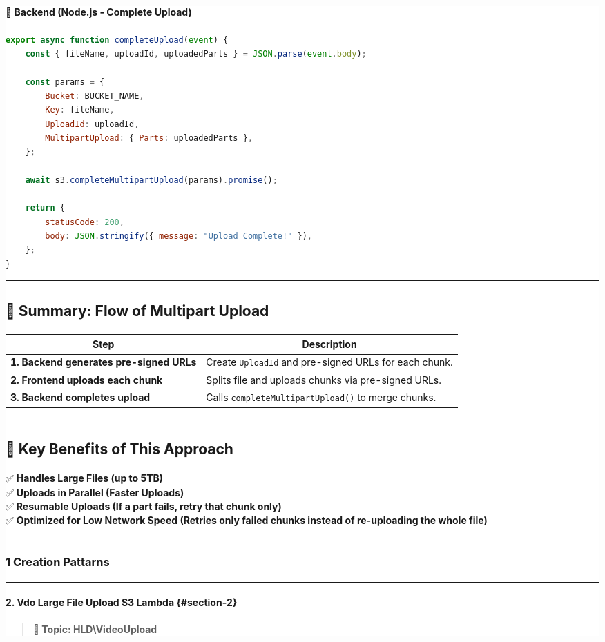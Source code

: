 #### **🔹 Backend (Node.js - Complete Upload)**
```javascript
export async function completeUpload(event) {
    const { fileName, uploadId, uploadedParts } = JSON.parse(event.body);

    const params = {
        Bucket: BUCKET_NAME,
        Key: fileName,
        UploadId: uploadId,
        MultipartUpload: { Parts: uploadedParts },
    };

    await s3.completeMultipartUpload(params).promise();
    
    return {
        statusCode: 200,
        body: JSON.stringify({ message: "Upload Complete!" }),
    };
}
```

---

## **🔹 Summary: Flow of Multipart Upload**
| **Step** | **Description** |
|----------|---------------|
| **1. Backend generates pre-signed URLs** | Create `UploadId` and pre-signed URLs for each chunk. |
| **2. Frontend uploads each chunk** | Splits file and uploads chunks via pre-signed URLs. |
| **3. Backend completes upload** | Calls `completeMultipartUpload()` to merge chunks. |

---

## **🔹 Key Benefits of This Approach**
✅ **Handles Large Files (up to 5TB)**  
✅ **Uploads in Parallel (Faster Uploads)**  
✅ **Resumable Uploads (If a part fails, retry that chunk only)**  
✅ **Optimized for Low Network Speed (Retries only failed chunks instead of re-uploading the whole file)**

---

### 1 Creation Pattarns



---

#### 2. Vdo Large File Upload S3 Lambda {#section-2}

> **📁 Topic: HLD\VideoUpload**
